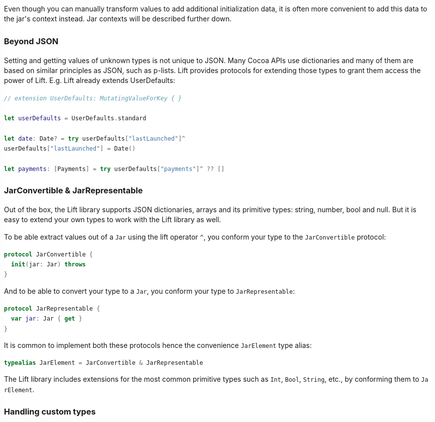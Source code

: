 Even though you can manually transform values to add additional initialization data, it is often more convenient to add this data to the jar's context instead. Jar contexts will be described further down.

### Beyond JSON

Setting and getting values of unknown types is not unique to JSON. Many Cocoa APIs use dictionaries and many of them are based on similar principles as JSON, such as p-lists. Lift provides protocols for extending those types to grant them  access the power of Lift. E.g. Lift already extends UserDefaults:

```swift
// extension UserDefaults: MutatingValueForKey { }

let userDefaults = UserDefaults.standard

let date: Date? = try userDefaults["lastLaunched"]^
userDefaults["lastLaunched"] = Date()

let payments: [Payments] = try userDefaults["payments"]^ ?? []
```

### JarConvertible & JarRepresentable

Out of the box, the Lift library supports JSON dictionaries, arrays and its primitive types: string, number, bool and null. But it is easy to extend your own types to work with the Lift library as well.

To be able extract values out of a `Jar` using the lift operator `^`, you conform your type to the `JarConvertible` protocol:

```swift
protocol JarConvertible {
  init(jar: Jar) throws
}
```

And to be able to convert your type to a `Jar`, you conform your type to `JarRepresentable`:

```swift
protocol JarRepresentable {
  var jar: Jar { get }
}
```

It is common to implement both these protocols hence the convenience `JarElement` type alias:

```swift
typealias JarElement = JarConvertible & JarRepresentable
```

The Lift library includes extensions for the most common primitive types such as `Int`, `Bool`, `String`, etc., by conforming them to `JarElement`.


### Handling custom types
